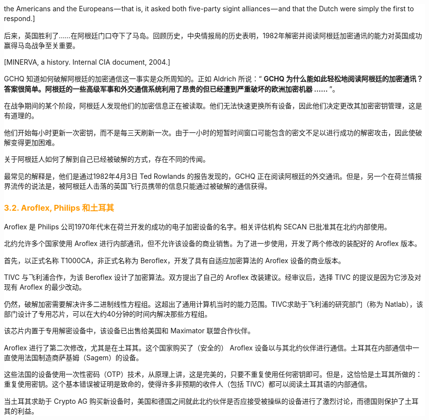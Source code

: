    the Americans and the Europeans — that is, it asked both five-party sigint alliances — and that the Dutch were simply the first to respond.]
  </p>
  <p class="graf graf--p">
   后来，英国胜利了……在阿根廷门口夺下了马岛。回顾历史，中央情报局的历史表明，1982年解密并阅读阿根廷加密通讯的能力对英国成功赢得马岛战争至关重要。
  </p>
  <p class="graf graf--p">
   [MINERVA, a history. Internal CIA document, 2004.]
  </p>
  <p class="graf graf--p">
   GCHQ 知道如何破解阿根廷的加密通信这一事实是众所周知的。正如 Aldrich 所说：“
   <strong class="markup--strong markup--p-strong">
    GCHQ 为什么能如此轻松地阅读阿根廷的加密通讯？答案很简单。阿根廷的一些高级军事和外交通信系统利用了昂贵的但已经遭到严重破坏的欧洲加密机器 ……
   </strong>
   ”。
  </p>
  <p class="graf graf--p">
   在战争期间的某个阶段，阿根廷人发现他们的加密信息正在被读取。他们无法快速更换所有设备，因此他们决定更改其加密密钥管理，这是有道理的。
  </p>
  <p class="graf graf--p">
   他们开始每小时更新一次密钥，而不是每三天刷新一次。由于一小时的短暂时间窗口可能包含的密文不足以进行成功的解密攻击，因此使破解变得更加困难。
  </p>
  <p class="graf graf--p">
   关于阿根廷人如何了解到自己已经被破解的方式，存在不同的传闻。
  </p>
  <p class="graf graf--p">
   最常见的解释是，他们是通过1982年4月3日 Ted Rowlands 的报告发现的，GCHQ 正在阅读阿根廷的外交通讯。但是，另一个在荷兰情报界流传的说法是，被阿根廷人击落的英国飞行员携带的信息只能通过被破解的通信获得。
  </p>
  <h3 class="graf graf--p">
   <span style="color: #ff9900;">
    <strong class="markup--strong markup--p-strong">
     3.2. Aroflex, Philips 和土耳其
    </strong>
   </span>
  </h3>
  <p class="graf graf--p">
   Aroflex 是 Philips 公司1970年代末在荷兰开发的成功的电子加密设备的名字。相关评估机构 SECAN 已批准其在北约内部使用。
  </p>
  <p class="graf graf--p">
   北约允许多个国家使用 Aroflex 进行内部通讯，但不允许该设备的商业销售。为了进一步使用，开发了两个修改的装配好的 Aroflex 版本。
  </p>
  <p class="graf graf--p">
   首先，以正式名称 T1000CA，非正式名称为 Beroflex，开发了具有自适应加密算法的 Aroflex 设备的商业版本。
  </p>
  <p class="graf graf--p">
   TIVC 与飞利浦合作，为该 Beroflex 设计了加密算法。双方提出了自己的 Aroflex 改装建议。经审议后，选择 TIVC 的提议是因为它涉及对现有 Aroflex 的最少改动。
  </p>
  <p class="graf graf--p">
   仍然，破解加密需要解决许多二进制线性方程组。这超出了通用计算机当时的能力范围。TIVC求助于飞利浦的研究部门（称为 Natlab），该部门设计了专用芯片，可以在大约40分钟的时间内解决那些方程组。
  </p>
  <p class="graf graf--p">
   该芯片内置于专用解密设备中，该设备已出售给美国和 Maximator 联盟合作伙伴。
  </p>
  <p class="graf graf--p">
   Aroflex 进行了第二次修改，尤其是在土耳其。这个国家购买了（安全的） Aroflex 设备以与其北约伙伴进行通信。土耳其在内部通信中一直使用法国制造商萨基姆（Sagem）的设备。
  </p>
  <p class="graf graf--p">
   这些法国的设备使用一次性密码（OTP）技术，从原理上讲，这是完美的，只要不重复使用任何密钥即可。但是，这恰恰是土耳其所做的：重复使用密钥。这个基本错误被证明是致命的，使得许多非预期的收件人（包括 TIVC）都可以阅读土耳其语的内部通信。
  </p>
  <p class="graf graf--p">
   当土耳其求助于 Crypto AG 购买新设备时，美国和德国之间就此北约伙伴是否应接受被操纵的设备进行了激烈讨论，而德国则保护了土耳其的利益。
  </p>